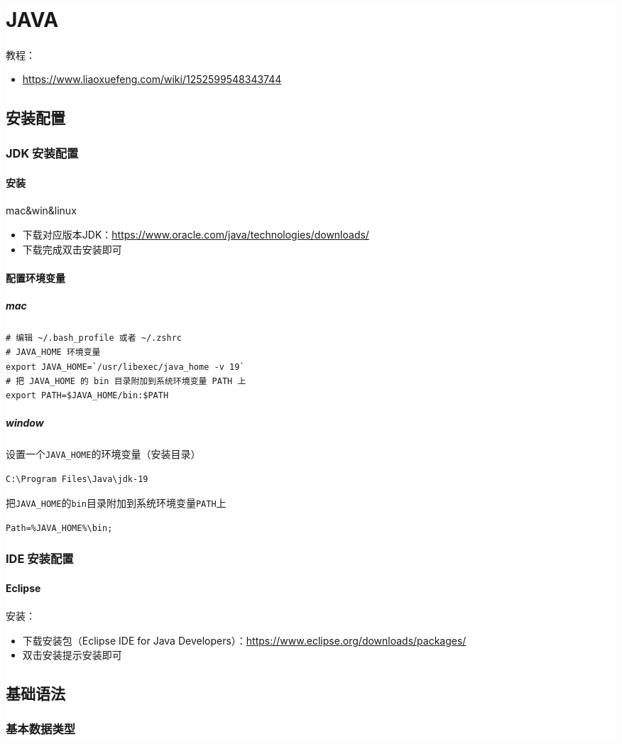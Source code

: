 # JAVA

教程：

- https://www.liaoxuefeng.com/wiki/1252599548343744

## 安装配置

### JDK 安装配置

#### 安装

mac&win&linux

- 下载对应版本JDK：https://www.oracle.com/java/technologies/downloads/
- 下载完成双击安装即可

#### 配置环境变量

##### mac

```shell
# 编辑 ~/.bash_profile 或者 ~/.zshrc
# JAVA_HOME 环境变量
export JAVA_HOME=`/usr/libexec/java_home -v 19`
# 把 JAVA_HOME 的 bin 目录附加到系统环境变量 PATH 上
export PATH=$JAVA_HOME/bin:$PATH
```

##### window

设置一个`JAVA_HOME`的环境变量（安装目录）

```shell
C:\Program Files\Java\jdk-19
```

把`JAVA_HOME`的`bin`目录附加到系统环境变量`PATH`上

```
Path=%JAVA_HOME%\bin;
```

### IDE 安装配置

#### Eclipse

安装：

- 下载安装包（Eclipse IDE for Java Developers）：https://www.eclipse.org/downloads/packages/
- 双击安装提示安装即可

## 基础语法

### 基本数据类型
